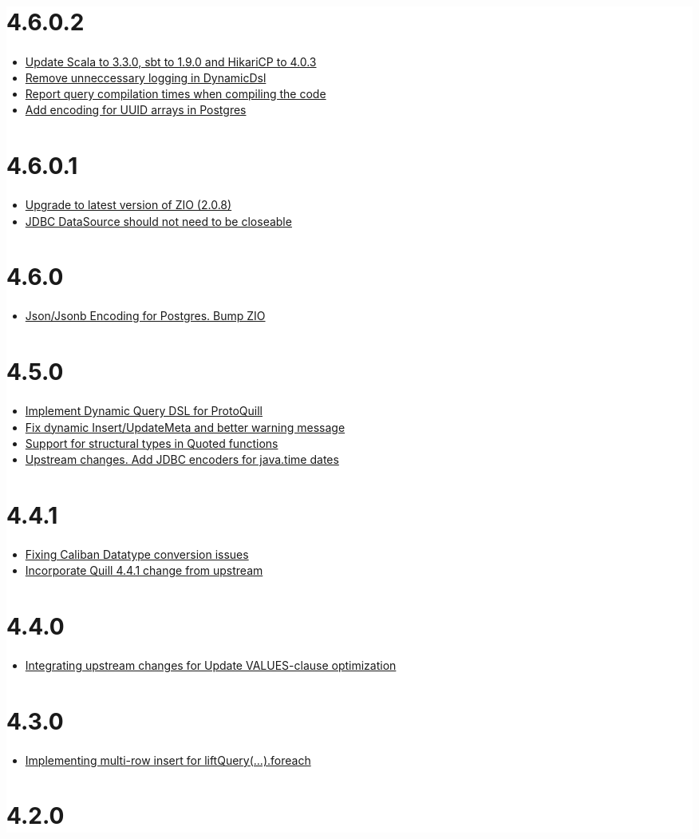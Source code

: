 # 4.6.0.2

- [Update Scala to 3.3.0, sbt to 1.9.0 and HikariCP to 4.0.3](https://github.com/zio/zio-protoquill/pull/276)
- [Remove unneccessary logging in DynamicDsl](https://github.com/zio/zio-protoquill/pull/258)
- [Report query compilation times when compiling the code](https://github.com/zio/zio-protoquill/pull/254)
- [Add encoding for UUID arrays in Postgres](https://github.com/zio/zio-protoquill/pull/237)

# 4.6.0.1

- [Upgrade to latest version of ZIO (2.0.8)](https://github.com/zio/zio-protoquill/pull/242)
- [JDBC DataSource should not need to be closeable](https://github.com/zio/zio-protoquill/pull/205)

# 4.6.0

- [Json/Jsonb Encoding for Postgres. Bump ZIO](https://github.com/zio/zio-protoquill/pull/202)

# 4.5.0

- [Implement Dynamic Query DSL for ProtoQuill](https://github.com/zio/zio-protoquill/pull/198)
- [Fix dynamic Insert/UpdateMeta and better warning message](https://github.com/zio/zio-protoquill/pull/197)
- [Support for structural types in Quoted functions](https://github.com/zio/zio-protoquill/pull/199)
- [Upstream changes. Add JDBC encoders for java.time dates](https://github.com/zio/zio-protoquill/pull/191)

# 4.4.1

- [Fixing Caliban Datatype conversion issues](https://github.com/zio/zio-protoquill/pull/188)
- [Incorporate Quill 4.4.1 change from upstream](https://github.com/zio/zio-protoquill/pull/189)

# 4.4.0

- [Integrating upstream changes for Update VALUES-clause optimization](https://github.com/zio/zio-protoquill/pull/182)

# 4.3.0

- [Implementing multi-row insert for liftQuery(...).foreach](https://github.com/zio/zio-protoquill/pull/172)

# 4.2.0
